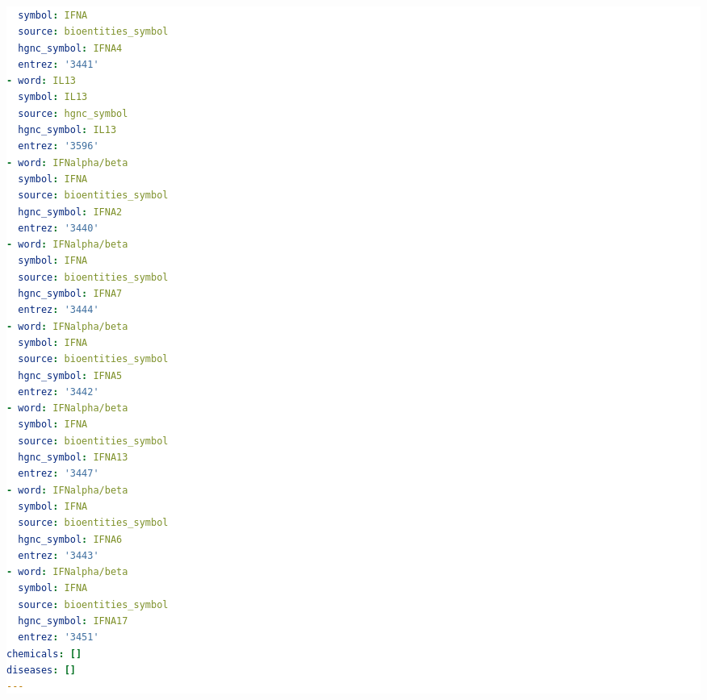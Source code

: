 ```yaml
  symbol: IFNA
  source: bioentities_symbol
  hgnc_symbol: IFNA4
  entrez: '3441'
- word: IL13
  symbol: IL13
  source: hgnc_symbol
  hgnc_symbol: IL13
  entrez: '3596'
- word: IFNalpha/beta
  symbol: IFNA
  source: bioentities_symbol
  hgnc_symbol: IFNA2
  entrez: '3440'
- word: IFNalpha/beta
  symbol: IFNA
  source: bioentities_symbol
  hgnc_symbol: IFNA7
  entrez: '3444'
- word: IFNalpha/beta
  symbol: IFNA
  source: bioentities_symbol
  hgnc_symbol: IFNA5
  entrez: '3442'
- word: IFNalpha/beta
  symbol: IFNA
  source: bioentities_symbol
  hgnc_symbol: IFNA13
  entrez: '3447'
- word: IFNalpha/beta
  symbol: IFNA
  source: bioentities_symbol
  hgnc_symbol: IFNA6
  entrez: '3443'
- word: IFNalpha/beta
  symbol: IFNA
  source: bioentities_symbol
  hgnc_symbol: IFNA17
  entrez: '3451'
chemicals: []
diseases: []
---
```

